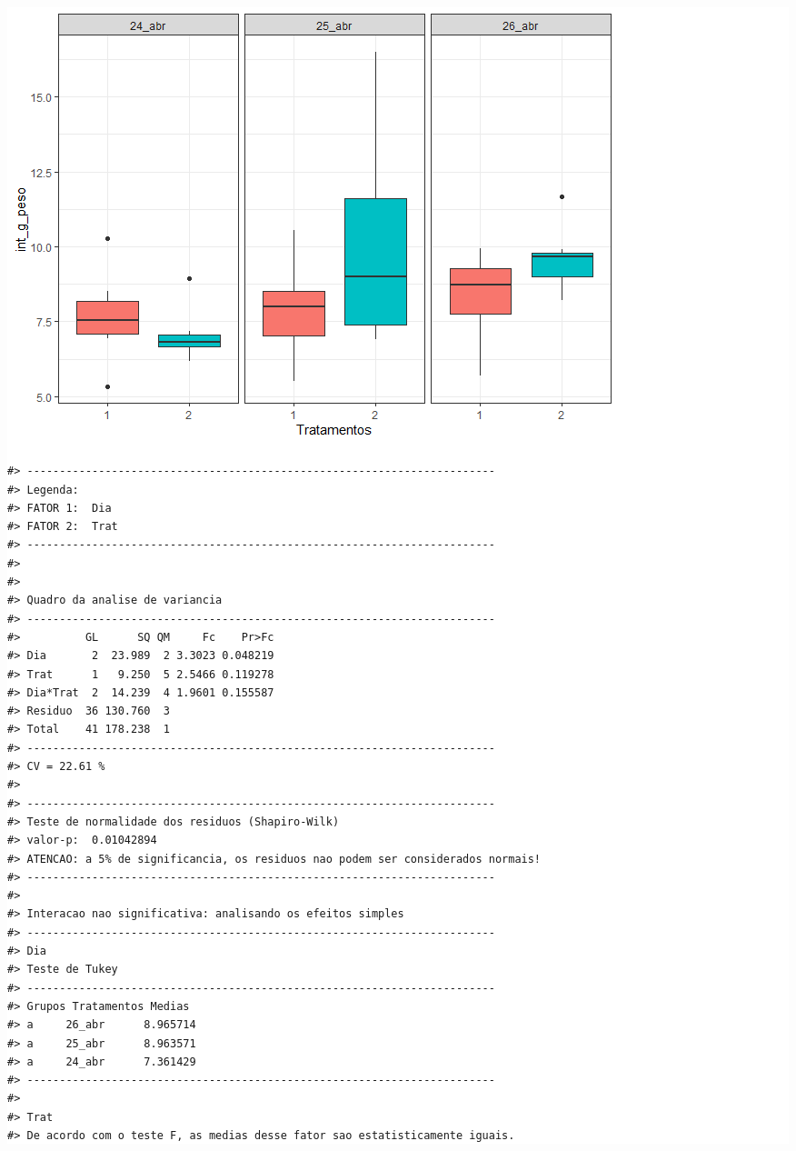 ![](README_files/figure-gfm/unnamed-chunk-4-2.png)

    #> ------------------------------------------------------------------------
    #> Legenda:
    #> FATOR 1:  Dia 
    #> FATOR 2:  Trat 
    #> ------------------------------------------------------------------------
    #> 
    #> 
    #> Quadro da analise de variancia
    #> ------------------------------------------------------------------------
    #>          GL      SQ QM     Fc    Pr>Fc
    #> Dia       2  23.989  2 3.3023 0.048219
    #> Trat      1   9.250  5 2.5466 0.119278
    #> Dia*Trat  2  14.239  4 1.9601 0.155587
    #> Residuo  36 130.760  3                
    #> Total    41 178.238  1                
    #> ------------------------------------------------------------------------
    #> CV = 22.61 %
    #> 
    #> ------------------------------------------------------------------------
    #> Teste de normalidade dos residuos (Shapiro-Wilk)
    #> valor-p:  0.01042894 
    #> ATENCAO: a 5% de significancia, os residuos nao podem ser considerados normais!
    #> ------------------------------------------------------------------------
    #> 
    #> Interacao nao significativa: analisando os efeitos simples
    #> ------------------------------------------------------------------------
    #> Dia
    #> Teste de Tukey
    #> ------------------------------------------------------------------------
    #> Grupos Tratamentos Medias
    #> a     26_abr      8.965714 
    #> a     25_abr      8.963571 
    #> a     24_abr      7.361429 
    #> ------------------------------------------------------------------------
    #> 
    #> Trat
    #> De acordo com o teste F, as medias desse fator sao estatisticamente iguais.